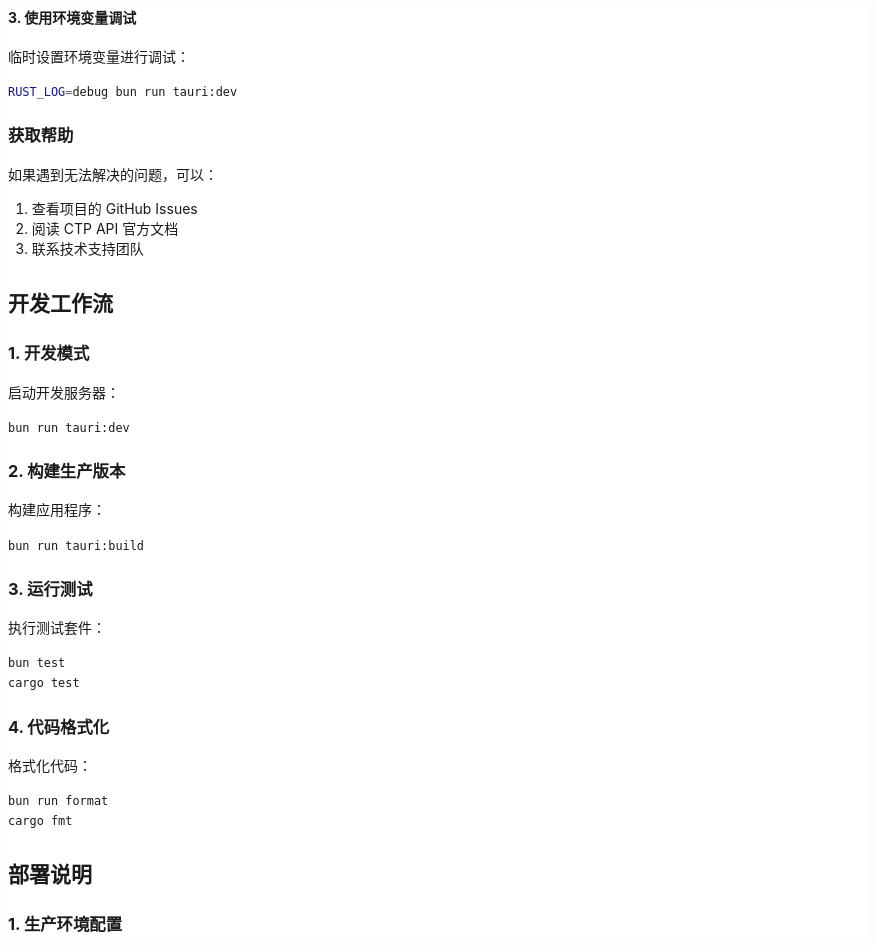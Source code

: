 #### 3. 使用环境变量调试

临时设置环境变量进行调试：

```bash
RUST_LOG=debug bun run tauri:dev
```

### 获取帮助

如果遇到无法解决的问题，可以：

1. 查看项目的 GitHub Issues
2. 阅读 CTP API 官方文档
3. 联系技术支持团队

## 开发工作流

### 1. 开发模式

启动开发服务器：

```bash
bun run tauri:dev
```

### 2. 构建生产版本

构建应用程序：

```bash
bun run tauri:build
```

### 3. 运行测试

执行测试套件：

```bash
bun test
cargo test
```

### 4. 代码格式化

格式化代码：

```bash
bun run format
cargo fmt
```

## 部署说明

### 1. 生产环境配置
